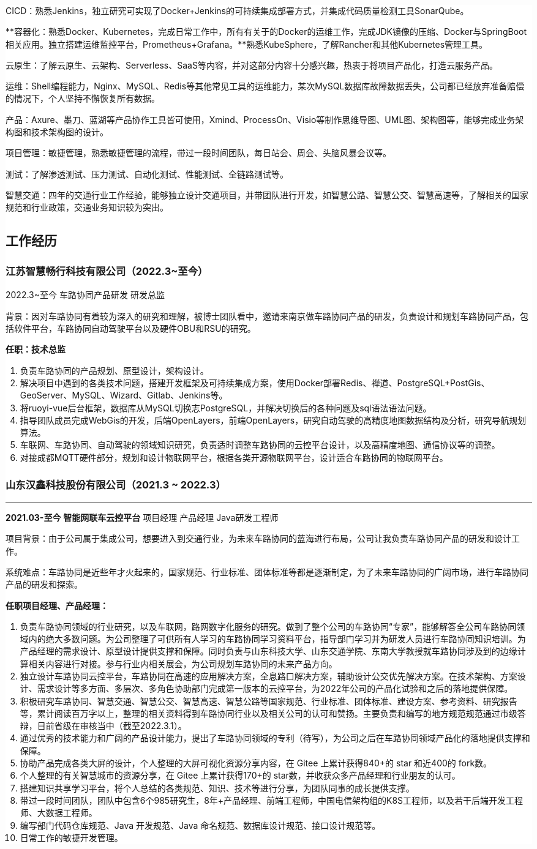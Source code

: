 CICD：熟悉Jenkins，独立研究可实现了Docker+Jenkins的可持续集成部署方式，并集成代码质量检测工具SonarQube。

**容器化：熟悉Docker、Kubernetes，完成日常工作中，所有有关于的Docker的运维工作，完成JDK镜像的压缩、Docker与SpringBoot相关应用。独立搭建运维监控平台，Prometheus+Grafana。**熟悉KubeSphere，了解Rancher和其他Kubernetes管理工具。

云原生：了解云原生、云架构、Serverless、SaaS等内容，并对这部分内容十分感兴趣，热衷于将项目产品化，打造云服务产品。

运维：Shell编程能力，Nginx、MySQL、Redis等其他常见工具的运维能力，某次MySQL数据库故障数据丢失，公司都已经放弃准备赔偿的情况下，个人坚持不懈恢复所有数据。

产品：Axure、墨刀、蓝湖等产品协作工具皆可使用，Xmind、ProcessOn、Visio等制作思维导图、UML图、架构图等，能够完成业务架构图和技术架构图的设计。

项目管理：敏捷管理，熟悉敏捷管理的流程，带过一段时间团队，每日站会、周会、头脑风暴会议等。

测试：了解渗透测试、压力测试、自动化测试、性能测试、全链路测试等。

智慧交通：四年的交通行业工作经验，能够独立设计交通项目，并带团队进行开发，如智慧公路、智慧公交、智慧高速等，了解相关的国家规范和行业政策，交通业务知识较为突出。

## 工作经历

### 江苏智慧畅行科技有限公司（2022.3~至今）

2022.3~至今  车路协同产品研发   研发总监

背景：因对车路协同有着较为深入的研究和理解，被博士团队看中，邀请来南京做车路协同产品的研发，负责设计和规划车路协同产品，包括软件平台，车路协同自动驾驶平台以及硬件OBU和RSU的研究。

**任职：技术总监**

1. 负责车路协同的产品规划、原型设计，架构设计。
2. 解决项目中遇到的各类技术问题，搭建开发框架及可持续集成方案，使用Docker部署Redis、禅道、PostgreSQL+PostGis、GeoServer、MySQL、Wizard、Gitlab、Jenkins等。
3. 将ruoyi-vue后台框架，数据库从MySQL切换志PostgreSQL，并解决切换后的各种问题及sql语法语法问题。
4. 指导团队成员完成WebGis的开发，后端OpenLayers，前端OpenLayers，研究自动驾驶的高精度地图数据结构及分析，研究导航规划算法。
5. 车联网、车路协同、自动驾驶的领域知识研究，负责适时调整车路协同的云控平台设计，以及高精度地图、通信协议等的调整。
6. 对接成都MQTT硬件部分，规划和设计物联网平台，根据各类开源物联网平台，设计适合车路协同的物联网平台。

### 山东汉鑫科技股份有限公司（2021.3 ~ 2022.3）

------

**2021.03-至今**    **智能网联车云控平台**       项目经理  产品经理  Java研发工程师

​	项目背景：由于公司属于集成公司，想要进入到交通行业，为未来车路协同的蓝海进行布局，公司让我负责车路协同产品的研发和设计工作。

​	系统难点：车路协同是近些年才火起来的，国家规范、行业标准、团体标准等都是逐渐制定，为了未来车路协同的广阔市场，进行车路协同产品的研发和探索。

**任职项目经理、产品经理：**

1. 负责车路协同领域的行业研究，以及车联网，路网数字化服务的研究。做到了整个公司的车路协同“专家”，能够解答全公司车路协同领域内的绝大多数问题。为公司整理了可供所有人学习的车路协同学习资料平台，指导部门学习并为研发人员进行车路协同知识培训。为产品经理的需求设计、原型设计提供支撑和保障。同时负责与山东科技大学、山东交通学院、东南大学教授就车路协同涉及到的边缘计算相关内容进行对接。参与行业内相关展会，为公司规划车路协同的未来产品方向。
2. 独立设计车路协同云控平台，车路协同在高速的应用解决方案，全息路口解决方案，辅助设计公交优先解决方案。在技术架构、方案设计、需求设计等多方面、多层次、多角色协助部门完成第一版本的云控平台，为2022年公司的产品化试验和之后的落地提供保障。
3. 积极研究车路协同、智慧交通、智慧公交、智慧高速、智慧公路等国家规范、行业标准、团体标准、建设方案、参考资料、研究报告等，累计阅读百万字以上，整理的相关资料得到车路协同行业以及相关公司的认可和赞扬。主要负责和编写的地方规范规范通过市级答辩，目前省级在审核当中（截至2022.3.1）。
4. 通过优秀的技术能力和广阔的产品设计能力，提出了车路协同领域的专利（待写），为公司之后在车路协同领域产品化的落地提供支撑和保障。
5. 协助产品完成各类大屏的设计，个人整理的大屏可视化资源分享内容，在 Gitee 上累计获得840+的 star 和近400的 fork数。
6. 个人整理的有关智慧城市的资源分享，在 Gitee 上累计获得170+的 star数，并收获众多产品经理和行业朋友的认可。
7. 搭建知识共享学习平台，将个人总结的各类规范、知识、技术等进行分享，为团队同事的成长提供支撑。
8. 带过一段时间团队，团队中包含6个985研究生，8年+产品经理、前端工程师，中国电信架构组的K8S工程师，以及若干后端开发工程师、大数据工程师。
9. 编写部门代码仓库规范、Java 开发规范、Java 命名规范、数据库设计规范、接口设计规范等。
10. 日常工作的敏捷开发管理。
